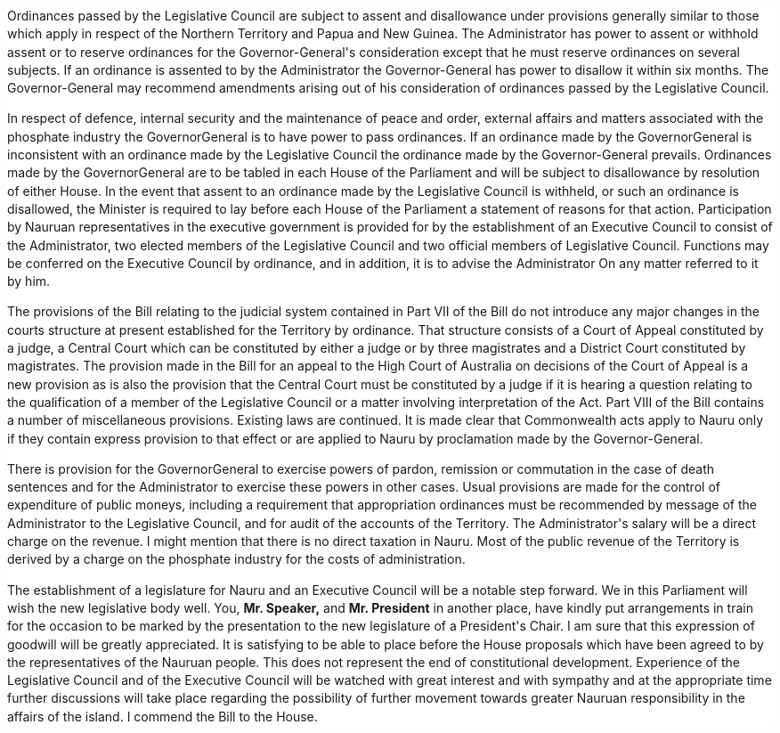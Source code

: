 Ordinances passed by the Legislative Council are subject to assent and disallowance under provisions generally similar to those which apply in respect of the Northern Territory and Papua and New Guinea. The Administrator has power to assent or withhold assent or to reserve ordinances for the Governor-General's consideration except that he must reserve ordinances on several subjects. If an ordinance is assented to by the Administrator the Governor-General has power to disallow it within six months. The Governor-General may recommend amendments arising out of his consideration of ordinances passed by the Legislative Council. 

In respect of defence, internal security and the maintenance of peace and order, external affairs and matters associated with the phosphate industry the GovernorGeneral is to have power to pass ordinances. If an ordinance made by the GovernorGeneral is inconsistent with an ordinance made by the Legislative Council the ordinance made by the Governor-General prevails. Ordinances made by the GovernorGeneral are to be tabled in each House of the Parliament and will be subject to disallowance by resolution of either House. In the event that assent to an ordinance made by the Legislative Council is withheld, or such an ordinance is disallowed, the Minister is required to lay before each House of the Parliament a statement of reasons for that action. Participation by Nauruan representatives in the executive government is provided for by the establishment of an Executive Council to consist of the Administrator, two elected members of the Legislative Council and two official members of Legislative Council. Functions may be conferred on the Executive Council by ordinance, and in addition, it is to advise the Administrator On any matter referred to it by him. 

The provisions of the Bill relating to the judicial system contained in Part VII of the Bill do not introduce any major changes in the courts structure at present established for the Territory by ordinance. That structure consists of a Court of Appeal constituted by a judge, a Central Court which can be constituted by either a judge or by three magistrates and a District Court constituted by magistrates. The provision made in the Bill for an appeal to the High Court of Australia on decisions of the Court of Appeal is a new provision as is also the provision that the Central Court must be constituted by a judge if it is hearing a question relating to the qualification of a member of the Legislative Council or a matter involving interpretation of the Act. Part VIII of the Bill contains a number of miscellaneous provisions. Existing laws are continued. It is made clear that Commonwealth acts apply to Nauru only if they contain express provision to that effect or are applied to Nauru by proclamation made by the Governor-General. 

There is provision for the GovernorGeneral to exercise powers of pardon, remission or commutation in the case of death sentences and for the Administrator to exercise these powers in other cases. Usual provisions are made for the control of expenditure of public moneys, including a requirement that appropriation ordinances must be recommended by message of the Administrator to the Legislative Council, and for audit of the accounts of the Territory. The Administrator's salary will be a direct charge on the revenue. I might mention that there is no direct taxation in Nauru. Most of the public revenue of the Territory is derived by a charge on the phosphate industry for the costs of administration. 

The establishment of a legislature for Nauru and an Executive Council will be a notable step forward. We in this Parliament will wish the new legislative body well. You,  **Mr. Speaker,**  and  **Mr. President**  in another place, have kindly put arrangements in train for the occasion to be marked by the presentation to the new legislature of a President's Chair. I am sure that this expression of goodwill will be greatly appreciated. It is satisfying to be able to place before the House proposals which have been agreed to by the representatives of the Nauruan people. This does not represent the end of constitutional development. Experience of the Legislative Council and of the Executive Council will be watched with great interest and with sympathy and at the appropriate time further discussions will take place regarding the possibility of further movement towards greater Nauruan responsibility in the affairs of the island. I commend the Bill to the House. 
